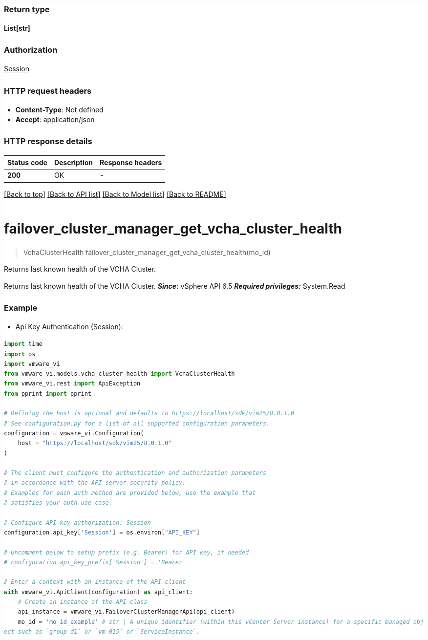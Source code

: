 ### Return type

**List[str]**

### Authorization

[Session](../README.md#Session)

### HTTP request headers

 - **Content-Type**: Not defined
 - **Accept**: application/json

### HTTP response details
| Status code | Description | Response headers |
|-------------|-------------|------------------|
**200** | OK  |  -  |

[[Back to top]](#) [[Back to API list]](../README.md#documentation-for-api-endpoints) [[Back to Model list]](../README.md#documentation-for-models) [[Back to README]](../README.md)

# **failover_cluster_manager_get_vcha_cluster_health**
> VchaClusterHealth failover_cluster_manager_get_vcha_cluster_health(mo_id)

Returns last known health of the VCHA Cluster. 

Returns last known health of the VCHA Cluster.  ***Since:*** vSphere API 6.5  ***Required privileges:*** System.Read 

### Example

* Api Key Authentication (Session):
```python
import time
import os
import vmware_vi
from vmware_vi.models.vcha_cluster_health import VchaClusterHealth
from vmware_vi.rest import ApiException
from pprint import pprint

# Defining the host is optional and defaults to https://localhost/sdk/vim25/8.0.1.0
# See configuration.py for a list of all supported configuration parameters.
configuration = vmware_vi.Configuration(
    host = "https://localhost/sdk/vim25/8.0.1.0"
)

# The client must configure the authentication and authorization parameters
# in accordance with the API server security policy.
# Examples for each auth method are provided below, use the example that
# satisfies your auth use case.

# Configure API key authorization: Session
configuration.api_key['Session'] = os.environ["API_KEY"]

# Uncomment below to setup prefix (e.g. Bearer) for API key, if needed
# configuration.api_key_prefix['Session'] = 'Bearer'

# Enter a context with an instance of the API client
with vmware_vi.ApiClient(configuration) as api_client:
    # Create an instance of the API class
    api_instance = vmware_vi.FailoverClusterManagerApi(api_client)
    mo_id = 'mo_id_example' # str | A unique identifier (within this vCenter Server instance) for a specific managed object such as `group-d1` or `vm-015` or `ServiceInstance`.

```